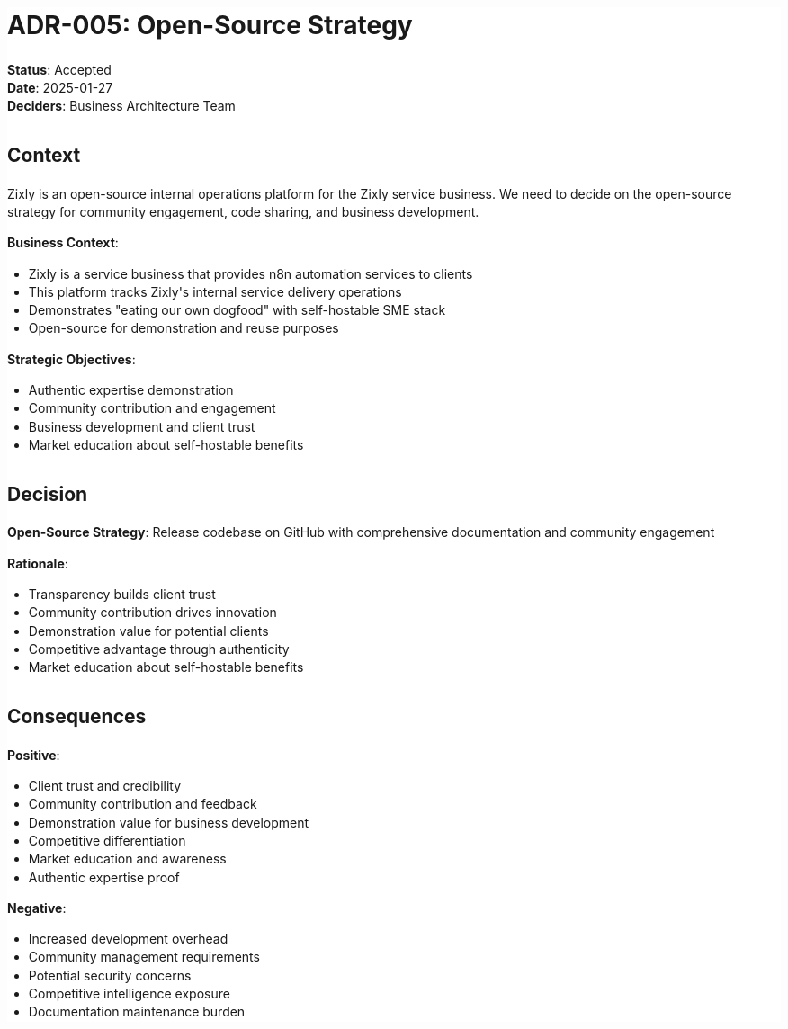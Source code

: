 # ADR-005: Open-Source Strategy

**Status**: Accepted  
**Date**: 2025-01-27  
**Deciders**: Business Architecture Team

## Context

Zixly is an open-source internal operations platform for the Zixly service business. We need to decide on the open-source strategy for community engagement, code sharing, and business development.

**Business Context**:

- Zixly is a service business that provides n8n automation services to clients
- This platform tracks Zixly's internal service delivery operations
- Demonstrates "eating our own dogfood" with self-hostable SME stack
- Open-source for demonstration and reuse purposes

**Strategic Objectives**:

- Authentic expertise demonstration
- Community contribution and engagement
- Business development and client trust
- Market education about self-hostable benefits

## Decision

**Open-Source Strategy**: Release codebase on GitHub with comprehensive documentation and community engagement

**Rationale**:

- Transparency builds client trust
- Community contribution drives innovation
- Demonstration value for potential clients
- Competitive advantage through authenticity
- Market education about self-hostable benefits

## Consequences

**Positive**:

- Client trust and credibility
- Community contribution and feedback
- Demonstration value for business development
- Competitive differentiation
- Market education and awareness
- Authentic expertise proof

**Negative**:

- Increased development overhead
- Community management requirements
- Potential security concerns
- Competitive intelligence exposure
- Documentation maintenance burden
